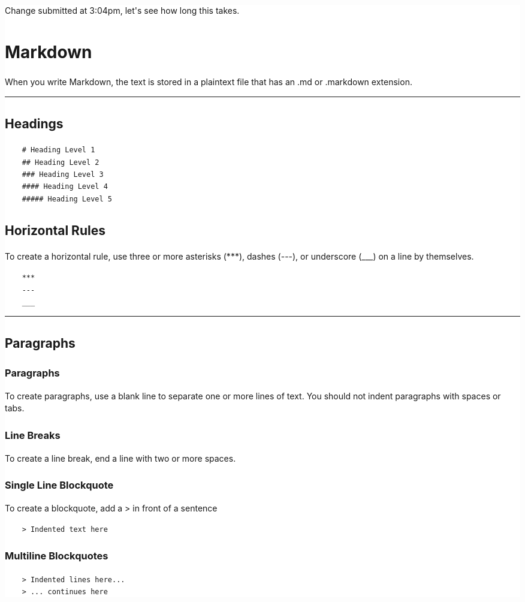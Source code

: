 Change submitted at 3:04pm, let's see how long this takes. 

# Markdown
When you write Markdown, the text is stored in a plaintext file that has an .md or .markdown extension. 

***

## Headings


		# Heading Level 1  
		## Heading Level 2  
		### Heading Level 3  
		#### Heading Level 4  
		##### Heading Level 5  

## Horizontal Rules
To create a horizontal rule, use three or more asterisks (\***), dashes (---), or underscore (___) on a line by themselves.

		***
		---
		___

---
## Paragraphs
### Paragraphs
To create paragraphs, use a blank line to separate one or more lines of text. You should not indent paragraphs with spaces or tabs. 

### Line Breaks
To create a line break, end a line with two or more spaces. 

### Single Line Blockquote
To create a blockquote, add a \> in front of a sentence

		> Indented text here


### Multiline Blockquotes

		> Indented lines here...
		> ... continues here   
